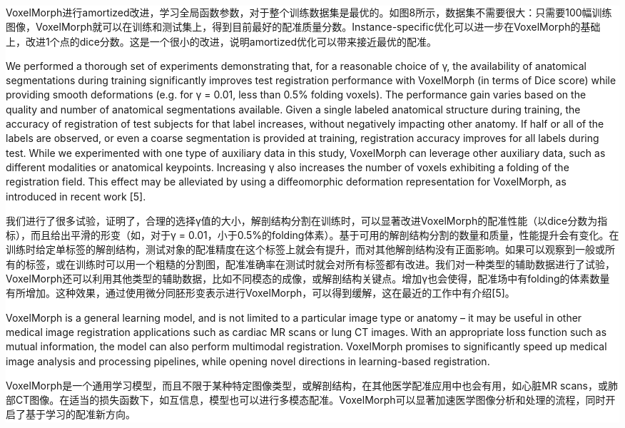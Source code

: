 VoxelMorph进行amortized改进，学习全局函数参数，对于整个训练数据集是最优的。如图8所示，数据集不需要很大：只需要100幅训练图像，VoxelMorph就可以在训练和测试集上，得到目前最好的配准质量分数。Instance-specific优化可以进一步在VoxelMorph的基础上，改进1个点的dice分数。这是一个很小的改进，说明amortized优化可以带来接近最优的配准。

We performed a thorough set of experiments demonstrating that, for a reasonable choice of γ, the availability of anatomical segmentations during training significantly improves test registration performance with VoxelMorph (in terms of Dice score) while providing smooth deformations (e.g. for γ = 0.01, less than 0.5% folding voxels). The performance gain varies based on the quality and number of anatomical segmentations available. Given a single labeled anatomical structure during training, the accuracy of registration of test subjects for that label increases, without negatively impacting other anatomy. If half or all of the labels are observed, or even a coarse segmentation is provided at training, registration accuracy improves for all labels during test. While we experimented with one type of auxiliary data in this study, VoxelMorph can leverage other auxiliary data, such as different modalities or anatomical keypoints. Increasing γ also increases the number of voxels exhibiting a folding of the registration field. This effect may be alleviated by using a diffeomorphic deformation representation for VoxelMorph, as introduced in recent work [5].

我们进行了很多试验，证明了，合理的选择γ值的大小，解剖结构分割在训练时，可以显著改进VoxelMorph的配准性能（以dice分数为指标），而且给出平滑的形变（如，对于γ = 0.01，小于0.5%的folding体素）。基于可用的解剖结构分割的数量和质量，性能提升会有变化。在训练时给定单标签的解剖结构，测试对象的配准精度在这个标签上就会有提升，而对其他解剖结构没有正面影响。如果可以观察到一般或所有的标签，或在训练时可以用一个粗糙的分割图，配准准确率在测试时就会对所有标签都有改进。我们对一种类型的辅助数据进行了试验，VoxelMorph还可以利用其他类型的辅助数据，比如不同模态的成像，或解剖结构关键点。增加γ也会使得，配准场中有folding的体素数量有所增加。这种效果，通过使用微分同胚形变表示进行VoxelMorph，可以得到缓解，这在最近的工作中有介绍[5]。

VoxelMorph is a general learning model, and is not limited to a particular image type or anatomy – it may be useful in other medical image registration applications such as cardiac MR scans or lung CT images. With an appropriate loss function such as mutual information, the model can also perform multimodal registration. VoxelMorph promises to significantly speed up medical image analysis and processing pipelines, while opening novel directions in learning-based registration.

VoxelMorph是一个通用学习模型，而且不限于某种特定图像类型，或解剖结构，在其他医学配准应用中也会有用，如心脏MR scans，或肺部CT图像。在适当的损失函数下，如互信息，模型也可以进行多模态配准。VoxelMorph可以显著加速医学图像分析和处理的流程，同时开启了基于学习的配准新方向。